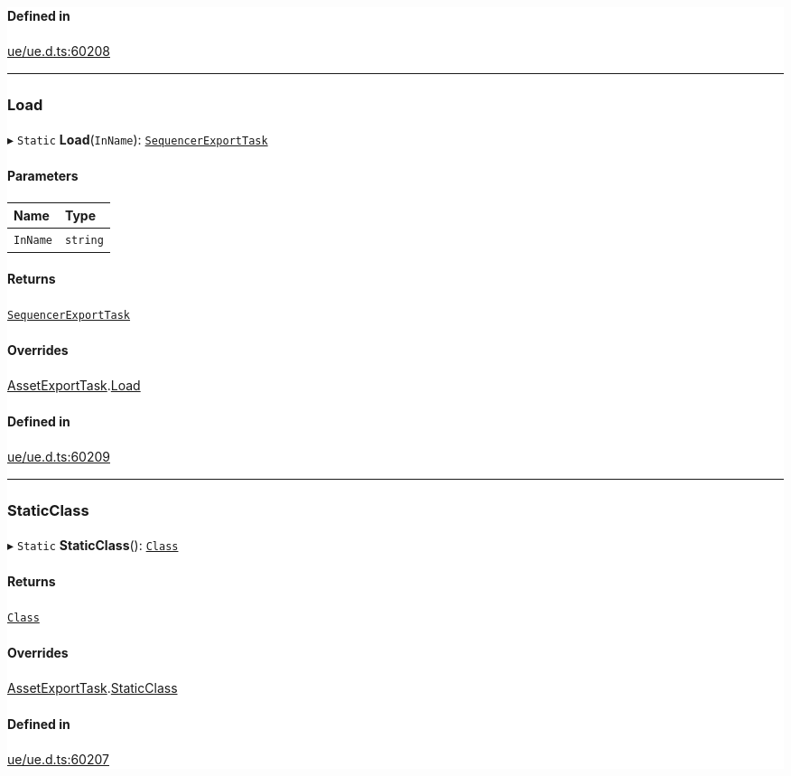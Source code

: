 #### Defined in

[ue/ue.d.ts:60208](https://github.com/YugMetaverse/yug_typings/blob/b7d9b19/ue/ue.d.ts#L60208)

___

### Load

▸ `Static` **Load**(`InName`): [`SequencerExportTask`](ue_ue.SequencerExportTask.md)

#### Parameters

| Name | Type |
| :------ | :------ |
| `InName` | `string` |

#### Returns

[`SequencerExportTask`](ue_ue.SequencerExportTask.md)

#### Overrides

[AssetExportTask](ue_ue.AssetExportTask.md).[Load](ue_ue.AssetExportTask.md#load)

#### Defined in

[ue/ue.d.ts:60209](https://github.com/YugMetaverse/yug_typings/blob/b7d9b19/ue/ue.d.ts#L60209)

___

### StaticClass

▸ `Static` **StaticClass**(): [`Class`](ue_ue.Class.md)

#### Returns

[`Class`](ue_ue.Class.md)

#### Overrides

[AssetExportTask](ue_ue.AssetExportTask.md).[StaticClass](ue_ue.AssetExportTask.md#staticclass)

#### Defined in

[ue/ue.d.ts:60207](https://github.com/YugMetaverse/yug_typings/blob/b7d9b19/ue/ue.d.ts#L60207)
